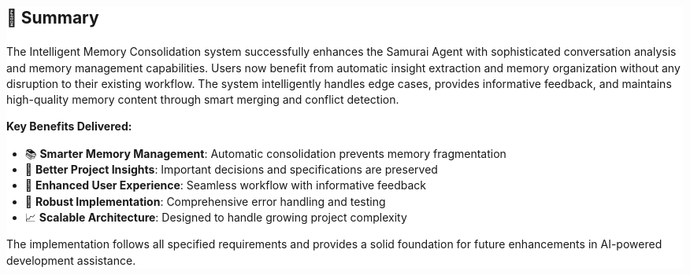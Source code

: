 ## 🎉 Summary

The Intelligent Memory Consolidation system successfully enhances the Samurai Agent with sophisticated conversation analysis and memory management capabilities. Users now benefit from automatic insight extraction and memory organization without any disruption to their existing workflow. The system intelligently handles edge cases, provides informative feedback, and maintains high-quality memory content through smart merging and conflict detection.

**Key Benefits Delivered:**
- 📚 **Smarter Memory Management**: Automatic consolidation prevents memory fragmentation
- 🎯 **Better Project Insights**: Important decisions and specifications are preserved
- 🚀 **Enhanced User Experience**: Seamless workflow with informative feedback
- 🔧 **Robust Implementation**: Comprehensive error handling and testing
- 📈 **Scalable Architecture**: Designed to handle growing project complexity

The implementation follows all specified requirements and provides a solid foundation for future enhancements in AI-powered development assistance.